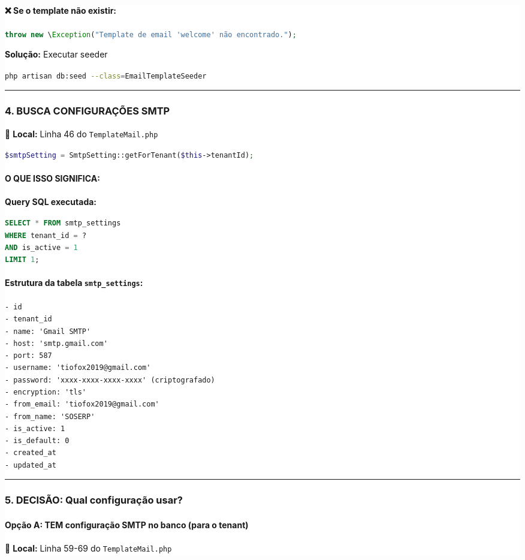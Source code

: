 #### **❌ Se o template não existir:**
```php
throw new \Exception("Template de email 'welcome' não encontrado.");
```

**Solução:** Executar seeder
```bash
php artisan db:seed --class=EmailTemplateSeeder
```

---

### **4. BUSCA CONFIGURAÇÕES SMTP**
📍 **Local:** Linha 46 do `TemplateMail.php`

```php
$smtpSetting = SmtpSetting::getForTenant($this->tenantId);
```

#### **O QUE ISSO SIGNIFICA:**

**Query SQL executada:**
```sql
SELECT * FROM smtp_settings 
WHERE tenant_id = ? 
AND is_active = 1 
LIMIT 1;
```

#### **Estrutura da tabela `smtp_settings`:**
```
- id
- tenant_id
- name: 'Gmail SMTP'
- host: 'smtp.gmail.com'
- port: 587
- username: 'tiofox2019@gmail.com'
- password: 'xxxx-xxxx-xxxx-xxxx' (criptografado)
- encryption: 'tls'
- from_email: 'tiofox2019@gmail.com'
- from_name: 'SOSERP'
- is_active: 1
- is_default: 0
- created_at
- updated_at
```

---

### **5. DECISÃO: Qual configuração usar?**

#### **Opção A: TEM configuração SMTP no banco (para o tenant)**
📍 **Local:** Linha 59-69 do `TemplateMail.php`
